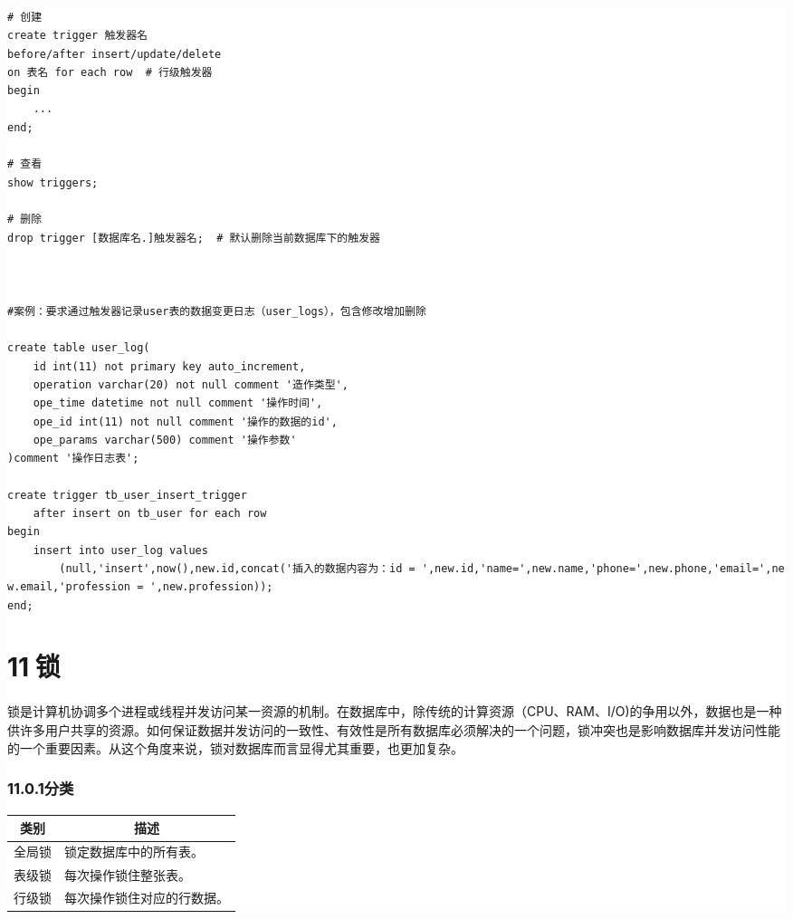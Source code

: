 ```mysql
# 创建
create trigger 触发器名
before/after insert/update/delete
on 表名 for each row  # 行级触发器
begin
	...
end;

# 查看
show triggers;

# 删除
drop trigger [数据库名.]触发器名;  # 默认删除当前数据库下的触发器



#案例：要求通过触发器记录user表的数据变更日志（user_logs），包含修改增加删除

create table user_log(
	id int(11) not primary key auto_increment,
    operation varchar(20) not null comment '造作类型',
    ope_time datetime not null comment '操作时间',
    ope_id int(11) not null comment '操作的数据的id',
    ope_params varchar(500) comment '操作参数'
)comment '操作日志表';

create trigger tb_user_insert_trigger
	after insert on tb_user for each row
begin
	insert into user_log values
		(null,'insert',now(),new.id,concat('插入的数据内容为：id = ',new.id,'name=',new.name,'phone=',new.phone,'email=',new.email,'profession = ',new.profession));
end;
```

# 11 锁

锁是计算机协调多个进程或线程并发访问某一资源的机制。在数据库中，除传统的计算资源（CPU、RAM、I/O)的争用以外，数据也是一种供许多用户共享的资源。如何保证数据并发访问的一致性、有效性是所有数据库必须解决的一个问题，锁冲突也是影响数据库并发访问性能的一个重要因素。从这个角度来说，锁对数据库而言显得尤其重要，也更加复杂。

### 11.0.1分类

| 类别   | 描述                       |
| ------ | -------------------------- |
| 全局锁 | 锁定数据库中的所有表。     |
| 表级锁 | 每次操作锁住整张表。       |
| 行级锁 | 每次操作锁住对应的行数据。 |
